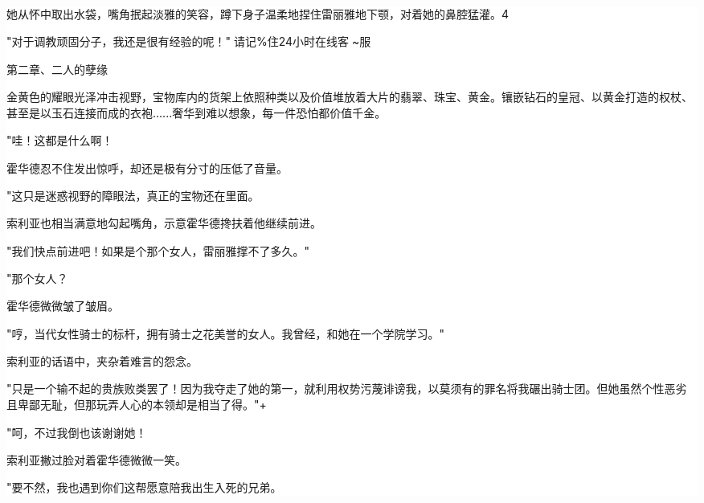 
她从怀中取出水袋，嘴角抿起淡雅的笑容，蹲下身子温柔地捏住雷丽雅地下颚，对着她的鼻腔猛灌。4



"对于调教顽固分子，我还是很有经验的呢！" 请记%住24小时在线客 ~服



第二章、二人的孽缘





金黄色的耀眼光泽冲击视野，宝物库内的货架上依照种类以及价值堆放着大片的翡翠、珠宝、黄金。镶嵌钻石的皇冠、以黄金打造的权杖、甚至是以玉石连接而成的衣袍......奢华到难以想象，每一件恐怕都价值千金。



"哇！这都是什么啊！





霍华德忍不住发出惊呼，却还是极有分寸的压低了音量。





"这只是迷惑视野的障眼法，真正的宝物还在里面。



索利亚也相当满意地勾起嘴角，示意霍华德搀扶着他继续前进。



"我们快点前进吧！如果是个那个女人，雷丽雅撑不了多久。"



"那个女人？



霍华德微微皱了皱眉。



"哼，当代女性骑士的标杆，拥有骑士之花美誉的女人。我曾经，和她在一个学院学习。"



索利亚的话语中，夹杂着难言的怨念。



"只是一个输不起的贵族败类罢了！因为我夺走了她的第一，就利用权势污蔑诽谤我，以莫须有的罪名将我碾出骑士团。但她虽然个性恶劣且卑鄙无耻，但那玩弄人心的本领却是相当了得。"+





"呵，不过我倒也该谢谢她！





索利亚撇过脸对着霍华德微微一笑。



"要不然，我也遇到你们这帮愿意陪我出生入死的兄弟。


